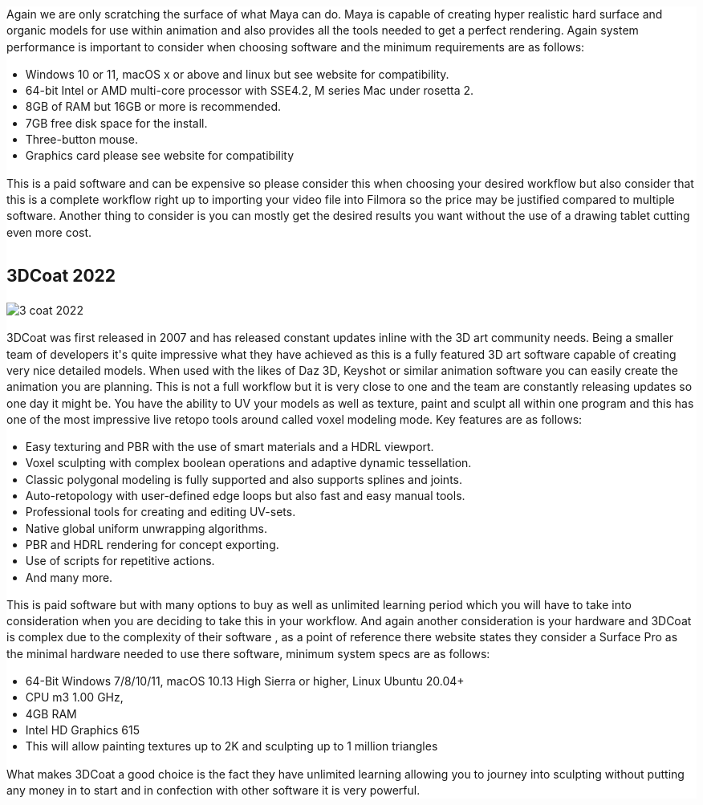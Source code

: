 Again we are only scratching the surface of what Maya can do. Maya is capable of creating hyper realistic hard surface and organic models for use within animation and also provides all the tools needed to get a perfect rendering. Again system performance is important to consider when choosing software and the minimum requirements are as follows:

* Windows 10 or 11, macOS x or above and linux but see website for compatibility.
* 64-bit Intel or AMD multi-core processor with SSE4.2, M series Mac under rosetta 2.
* 8GB of RAM but 16GB or more is recommended.
* 7GB free disk space for the install.
* Three-button mouse.
* Graphics card please see website for compatibility

This is a paid software and can be expensive so please consider this when choosing your desired workflow but also consider that this is a complete workflow right up to importing your video file into Filmora so the price may be justified compared to multiple software. Another thing to consider is you can mostly get the desired results you want without the use of a drawing tablet cutting even more cost.

## 3DCoat 2022
![3 coat 2022](https://images.wondershare.com/filmora/article-images/2022/11/3-coat-2022.jpg)

3DCoat was first released in 2007 and has released constant updates inline with the 3D art community needs. Being a smaller team of developers it's quite impressive what they have achieved as this is a fully featured 3D art software capable of creating very nice detailed models. When used with the likes of Daz 3D, Keyshot or similar animation software you can easily create the animation you are planning. This is not a full workflow but it is very close to one and the team are constantly releasing updates so one day it might be. You have the ability to UV your models as well as texture, paint and sculpt all within one program and this has one of the most impressive live retopo tools around called voxel modeling mode. Key features are as follows:

* Easy texturing and PBR with the use of smart materials and a HDRL viewport.
* Voxel sculpting with complex boolean operations and adaptive dynamic tessellation.
* Classic polygonal modeling is fully supported and also supports splines and joints.
* Auto-retopology with user-defined edge loops but also fast and easy manual tools.
* Professional tools for creating and editing UV-sets.
* Native global uniform unwrapping algorithms.
* PBR and HDRL rendering for concept exporting.
* Use of scripts for repetitive actions.
* And many more.

This is paid software but with many options to buy as well as unlimited learning period which you will have to take into consideration when you are deciding to take this in your workflow. And again another consideration is your hardware and 3DCoat is complex due to the complexity of their software , as a point of reference there website states they consider a Surface Pro as the minimal hardware needed to use there software, minimum system specs are as follows:

* 64-Bit Windows 7/8/10/11, macOS 10.13 High Sierra or higher, Linux Ubuntu 20.04+
* CPU m3 1.00 GHz,
* 4GB RAM
* Intel HD Graphics 615
* This will allow painting textures up to 2K and sculpting up to 1 million triangles

What makes 3DCoat a good choice is the fact they have unlimited learning allowing you to journey into sculpting without putting any money in to start and in confection with other software it is very powerful.
